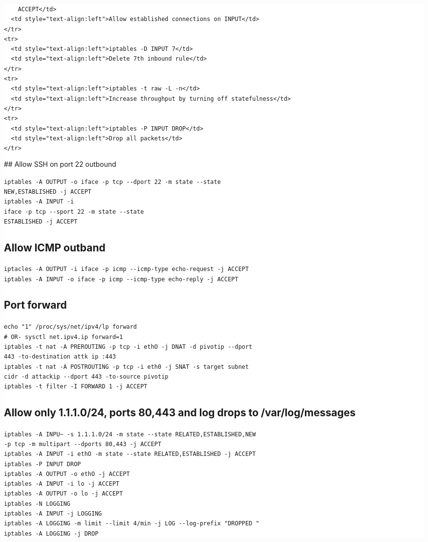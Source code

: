         ACCEPT</td>
      <td style="text-align:left">Allow established connections on INPUT</td>
    </tr>
    <tr>
      <td style="text-align:left">iptables -D INPUT 7</td>
      <td style="text-align:left">Delete 7th inbound rule</td>
    </tr>
    <tr>
      <td style="text-align:left">iptables -t raw -L -n</td>
      <td style="text-align:left">Increase throughput by turning off statefulness</td>
    </tr>
    <tr>
      <td style="text-align:left">iptables -P INPUT DROP</td>
      <td style="text-align:left">Drop all packets</td>
    </tr>
  </tbody>
</table>## Allow SSH on port 22 outbound

```text
iptables -A OUTPUT -o iface -p tcp --dport 22 -m state --state
NEW,ESTABLISHED -j ACCEPT
iptables -A INPUT -i
iface -p tcp --sport 22 -m state --state
ESTABLISHED -j ACCEPT
```

## Allow ICMP outband

```text
iptacles -A OUTPUT -i iface -p icmp --icmp-type echo-request -j ACCEPT
iptables -A INPUT -o iface -p icmp --icmp-type echo-reply -j ACCEPT
```

## Port forward

```text
echo "1" /proc/sys/net/ipv4/lp forward
# OR- sysctl net.ipv4.ip forward=1
iptables -t nat -A PREROUTING -p tcp -i ethO -j DNAT -d pivotip --dport
443 -to-destination attk ip :443
iptables -t nat -A POSTROUTING -p tcp -i eth0 -j SNAT -s target subnet
cidr -d attackip --dport 443 -to-source pivotip
iptables -t filter -I FORWARD 1 -j ACCEPT
```

## Allow only 1.1.1.0/24, ports 80,443 and log drops to /var/log/messages

```text
iptables -A INPU~ -s 1.1.1.0/24 -m state --state RELATED,ESTABLISHED,NEW
-p tcp -m multipart --dports 80,443 -j ACCEPT
iptables -A INPUT -i ethO -m state --state RELATED,ESTABLISHED -j ACCEPT
iptables -P INPUT DROP
iptables -A OUTPUT -o ethO -j ACCEPT
iptables -A INPUT -i lo -j ACCEPT
iptables -A OUTPUT -o lo -j ACCEPT
iptables -N LOGGING
iptables -A INPUT -j LOGGING
iptables -A LOGGING -m limit --limit 4/min -j LOG --log-prefix "DROPPED "
iptables -A LOGGING -j DROP
```

